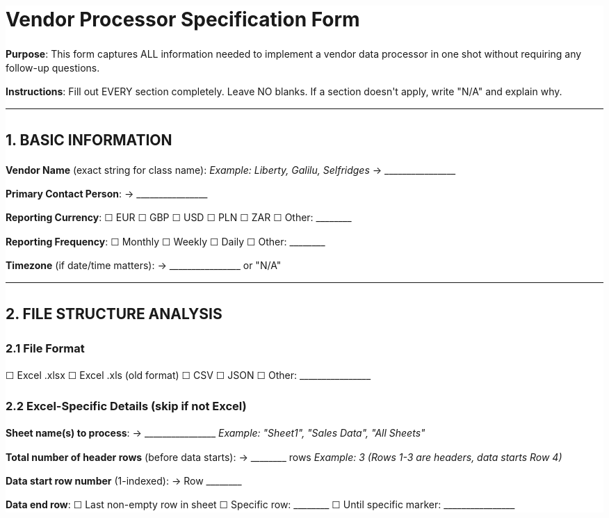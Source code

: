 # Vendor Processor Specification Form

**Purpose**: This form captures ALL information needed to implement a vendor data processor in one shot without requiring any follow-up questions.

**Instructions**: Fill out EVERY section completely. Leave NO blanks. If a section doesn't apply, write "N/A" and explain why.

---

## 1. BASIC INFORMATION

**Vendor Name** (exact string for class name):
_Example: Liberty, Galilu, Selfridges_
→ ________________

**Primary Contact Person**:
→ ________________

**Reporting Currency**:
☐ EUR  ☐ GBP  ☐ USD  ☐ PLN  ☐ ZAR  ☐ Other: ________

**Reporting Frequency**:
☐ Monthly  ☐ Weekly  ☐ Daily  ☐ Other: ________

**Timezone** (if date/time matters):
→ ________________ or "N/A"

---

## 2. FILE STRUCTURE ANALYSIS

### 2.1 File Format
☐ Excel .xlsx
☐ Excel .xls (old format)
☐ CSV
☐ JSON
☐ Other: ________________

### 2.2 Excel-Specific Details (skip if not Excel)

**Sheet name(s) to process**:
→ ________________
_Example: "Sheet1", "Sales Data", "All Sheets"_

**Total number of header rows** (before data starts):
→ ________ rows
_Example: 3 (Rows 1-3 are headers, data starts Row 4)_

**Data start row number** (1-indexed):
→ Row ________

**Data end row**:
☐ Last non-empty row in sheet
☐ Specific row: ________
☐ Until specific marker: ________________
